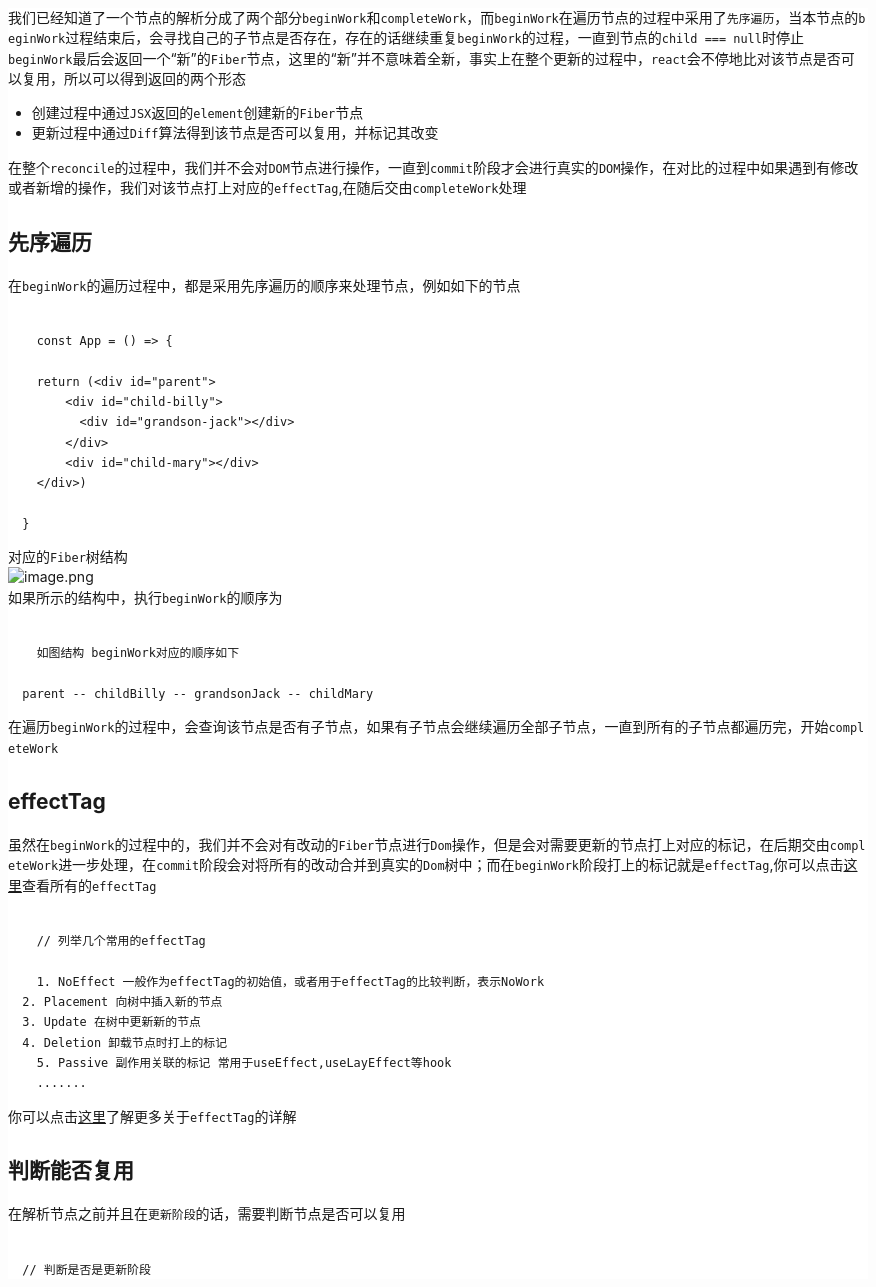 我们已经知道了一个节点的解析分成了两个部分`beginWork`和`completeWork`，而`beginWork`在遍历节点的过程中采用了`先序遍历`，当本节点的`beginWork`过程结束后，会寻找自己的子节点是否存在，存在的话继续重复`beginWork`的过程，一直到节点的`child === null`时停止<br />`beginWork`最后会返回一个“新”的`Fiber`节点，这里的“新”并不意味着全新，事实上在整个更新的过程中，`react`会不停地比对该节点是否可以复用，所以可以得到返回的两个形态

- 创建过程中通过`JSX`返回的`element`创建新的`Fiber`节点
- 更新过程中通过`Diff`算法得到该节点是否可以复用，并标记其改变

在整个`reconcile`的过程中，我们并不会对`DOM`节点进行操作，一直到`commit`阶段才会进行真实的`DOM`操作，在对比的过程中如果遇到有修改或者新增的操作，我们对该节点打上对应的`effectTag`,在随后交由`completeWork`处理
<a name="DYodi"></a>
## 先序遍历
在`beginWork`的遍历过程中，都是采用先序遍历的顺序来处理节点，例如如下的节点
```tsx

	const App = () => {

    return (<div id="parent">
        <div id="child-billy">
          <div id="grandson-jack"></div>
        </div>
        <div id="child-mary"></div>
    </div>)
    
  }

```
对应的`Fiber`树结构<br />![image.png](https://cdn.nlark.com/yuque/0/2022/png/29455494/1669628742683-2aced0ef-fe16-4bd9-ad2f-156d157c94f9.png#averageHue=%23fcfcfb&clientId=ubd76052d-1cae-4&crop=0&crop=0&crop=1&crop=1&from=paste&height=324&id=u3fac0488&margin=%5Bobject%20Object%5D&name=image.png&originHeight=648&originWidth=780&originalType=binary&ratio=1&rotation=0&showTitle=false&size=127479&status=done&style=none&taskId=u750fc396-f9e4-4c95-9b97-612c74f0ff3&title=&width=390)<br />如果所示的结构中，执行`beginWork`的顺序为
```tsx

	如图结构 beginWork对应的顺序如下

  parent -- childBilly -- grandsonJack -- childMary

```
在遍历`beginWork`的过程中，会查询该节点是否有子节点，如果有子节点会继续遍历全部子节点，一直到所有的子节点都遍历完，开始`completeWork`
<a name="Lv0yL"></a>
## effectTag
虽然在`beginWork`的过程中的，我们并不会对有改动的`Fiber`节点进行`Dom`操作，但是会对需要更新的节点打上对应的标记，在后期交由`completeWork`进一步处理，在`commit`阶段会对将所有的改动合并到真实的`Dom`树中；而在`beginWork`阶段打上的标记就是`effectTag`,你可以点击[这里](https://github.com/facebook/react/blob/17.0.2/packages/react-reconciler/src/ReactHookEffectTags.js)查看所有的`effectTag`
```tsx

	// 列举几个常用的effectTag

	1. NoEffect 一般作为effectTag的初始值，或者用于effectTag的比较判断，表示NoWork
  2. Placement 向树中插入新的节点
  3. Update 在树中更新新的节点
  4. Deletion 卸载节点时打上的标记
	5. Passive 副作用关联的标记 常用于useEffect,useLayEffect等hook
	.......
```
你可以点击[这里](https://zhuanlan.zhihu.com/p/64196683)了解更多关于`effectTag`的详解
<a name="c7a7K"></a>
## 判断能否复用
在解析节点之前并且在`更新阶段`的话，需要判断节点是否可以复用
```tsx

  // 判断是否是更新阶段
```